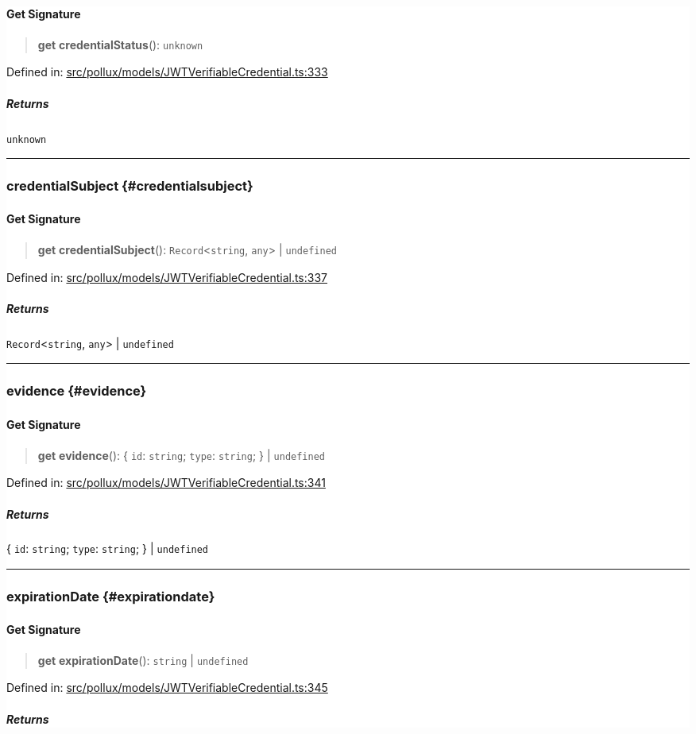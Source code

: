 #### Get Signature

> **get** **credentialStatus**(): `unknown`

Defined in: [src/pollux/models/JWTVerifiableCredential.ts:333](https://github.com/hyperledger/identus-edge-agent-sdk-ts/blob/96423ee84b124a31ce63036d9d623d1cb73a13c2/src/pollux/models/JWTVerifiableCredential.ts#L333)

##### Returns

`unknown`

***

### credentialSubject {#credentialsubject}

#### Get Signature

> **get** **credentialSubject**(): `Record`\<`string`, `any`\> \| `undefined`

Defined in: [src/pollux/models/JWTVerifiableCredential.ts:337](https://github.com/hyperledger/identus-edge-agent-sdk-ts/blob/96423ee84b124a31ce63036d9d623d1cb73a13c2/src/pollux/models/JWTVerifiableCredential.ts#L337)

##### Returns

`Record`\<`string`, `any`\> \| `undefined`

***

### evidence {#evidence}

#### Get Signature

> **get** **evidence**(): \{ `id`: `string`; `type`: `string`; \} \| `undefined`

Defined in: [src/pollux/models/JWTVerifiableCredential.ts:341](https://github.com/hyperledger/identus-edge-agent-sdk-ts/blob/96423ee84b124a31ce63036d9d623d1cb73a13c2/src/pollux/models/JWTVerifiableCredential.ts#L341)

##### Returns

\{ `id`: `string`; `type`: `string`; \} \| `undefined`

***

### expirationDate {#expirationdate}

#### Get Signature

> **get** **expirationDate**(): `string` \| `undefined`

Defined in: [src/pollux/models/JWTVerifiableCredential.ts:345](https://github.com/hyperledger/identus-edge-agent-sdk-ts/blob/96423ee84b124a31ce63036d9d623d1cb73a13c2/src/pollux/models/JWTVerifiableCredential.ts#L345)

##### Returns
